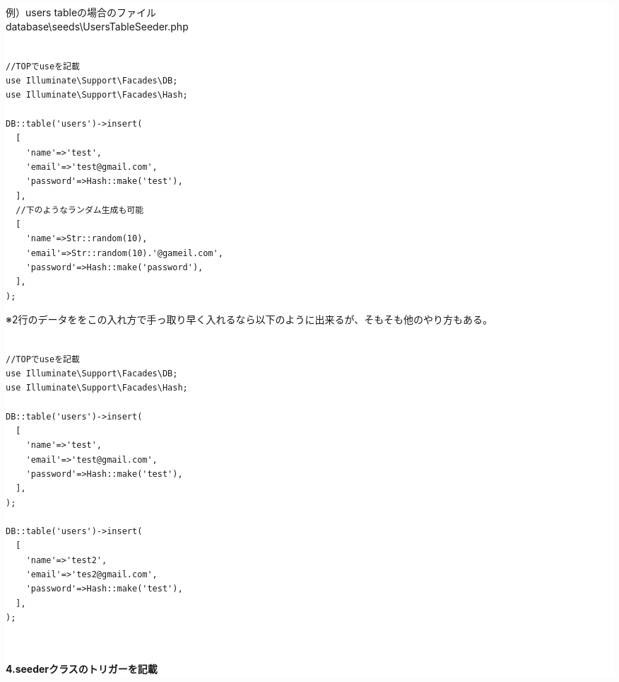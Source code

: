 例）users tableの場合のファイル  
database\seeds\UsersTableSeeder.php


```php:title=Laravel

//TOPでuseを記載
use Illuminate\Support\Facades\DB;
use Illuminate\Support\Facades\Hash;

DB::table('users')->insert(
  [
    'name'=>'test',
    'email'=>'test@gmail.com',
    'password'=>Hash::make('test'),
  ],
  //下のようなランダム生成も可能
  [
    'name'=>Str::random(10),
    'email'=>Str::random(10).'@gameil.com',
    'password'=>Hash::make('password'),
  ],
);

```

※2行のデータををこの入れ方で手っ取り早く入れるなら以下のように出来るが、そもそも他のやり方もある。

```php:title=Laravel

//TOPでuseを記載
use Illuminate\Support\Facades\DB;
use Illuminate\Support\Facades\Hash;

DB::table('users')->insert(
  [
    'name'=>'test',
    'email'=>'test@gmail.com',
    'password'=>Hash::make('test'),
  ],
);

DB::table('users')->insert(
  [
    'name'=>'test2',
    'email'=>'tes2@gmail.com',
    'password'=>Hash::make('test'),
  ],
);

```
　　

#### 4.seederクラスのトリガーを記載  
